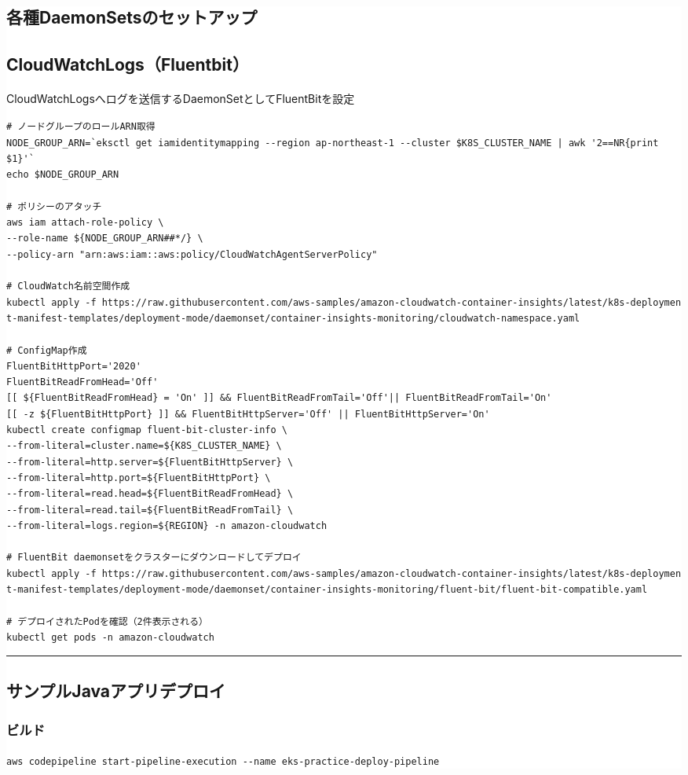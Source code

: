 
## 各種DaemonSetsのセットアップ

## CloudWatchLogs（Fluentbit）
CloudWatchLogsへログを送信するDaemonSetとしてFluentBitを設定
```shell
# ノードグループのロールARN取得
NODE_GROUP_ARN=`eksctl get iamidentitymapping --region ap-northeast-1 --cluster $K8S_CLUSTER_NAME | awk '2==NR{print $1}'`
echo $NODE_GROUP_ARN

# ポリシーのアタッチ
aws iam attach-role-policy \
--role-name ${NODE_GROUP_ARN##*/} \
--policy-arn "arn:aws:iam::aws:policy/CloudWatchAgentServerPolicy"

# CloudWatch名前空間作成
kubectl apply -f https://raw.githubusercontent.com/aws-samples/amazon-cloudwatch-container-insights/latest/k8s-deployment-manifest-templates/deployment-mode/daemonset/container-insights-monitoring/cloudwatch-namespace.yaml

# ConfigMap作成
FluentBitHttpPort='2020'
FluentBitReadFromHead='Off'
[[ ${FluentBitReadFromHead} = 'On' ]] && FluentBitReadFromTail='Off'|| FluentBitReadFromTail='On'
[[ -z ${FluentBitHttpPort} ]] && FluentBitHttpServer='Off' || FluentBitHttpServer='On'
kubectl create configmap fluent-bit-cluster-info \
--from-literal=cluster.name=${K8S_CLUSTER_NAME} \
--from-literal=http.server=${FluentBitHttpServer} \
--from-literal=http.port=${FluentBitHttpPort} \
--from-literal=read.head=${FluentBitReadFromHead} \
--from-literal=read.tail=${FluentBitReadFromTail} \
--from-literal=logs.region=${REGION} -n amazon-cloudwatch

# FluentBit daemonsetをクラスターにダウンロードしてデプロイ
kubectl apply -f https://raw.githubusercontent.com/aws-samples/amazon-cloudwatch-container-insights/latest/k8s-deployment-manifest-templates/deployment-mode/daemonset/container-insights-monitoring/fluent-bit/fluent-bit-compatible.yaml

# デプロイされたPodを確認（2件表示される）
kubectl get pods -n amazon-cloudwatch
```

---
## サンプルJavaアプリデプロイ

### ビルド
```shell
aws codepipeline start-pipeline-execution --name eks-practice-deploy-pipeline
```
